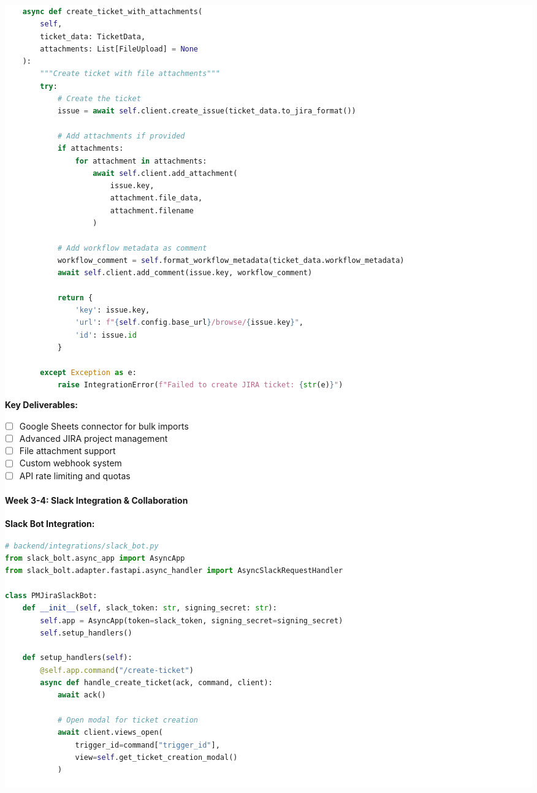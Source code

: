 ```python
    async def create_ticket_with_attachments(
        self, 
        ticket_data: TicketData, 
        attachments: List[FileUpload] = None
    ):
        """Create ticket with file attachments"""
        try:
            # Create the ticket
            issue = await self.client.create_issue(ticket_data.to_jira_format())
            
            # Add attachments if provided
            if attachments:
                for attachment in attachments:
                    await self.client.add_attachment(
                        issue.key, 
                        attachment.file_data,
                        attachment.filename
                    )
                    
            # Add workflow metadata as comment
            workflow_comment = self.format_workflow_metadata(ticket_data.workflow_metadata)
            await self.client.add_comment(issue.key, workflow_comment)
            
            return {
                'key': issue.key,
                'url': f"{self.config.base_url}/browse/{issue.key}",
                'id': issue.id
            }
            
        except Exception as e:
            raise IntegrationError(f"Failed to create JIRA ticket: {str(e)}")
```

**Key Deliverables:**
- [ ] Google Sheets connector for bulk imports
- [ ] Advanced JIRA project management
- [ ] File attachment support
- [ ] Custom webhook system
- [ ] API rate limiting and quotas

#### Week 3-4: Slack Integration & Collaboration

**Slack Bot Integration:**
```python
# backend/integrations/slack_bot.py
from slack_bolt.async_app import AsyncApp
from slack_bolt.adapter.fastapi.async_handler import AsyncSlackRequestHandler

class PMJiraSlackBot:
    def __init__(self, slack_token: str, signing_secret: str):
        self.app = AsyncApp(token=slack_token, signing_secret=signing_secret)
        self.setup_handlers()
        
    def setup_handlers(self):
        @self.app.command("/create-ticket")
        async def handle_create_ticket(ack, command, client):
            await ack()
            
            # Open modal for ticket creation
            await client.views_open(
                trigger_id=command["trigger_id"],
                view=self.get_ticket_creation_modal()
            )
            
```
